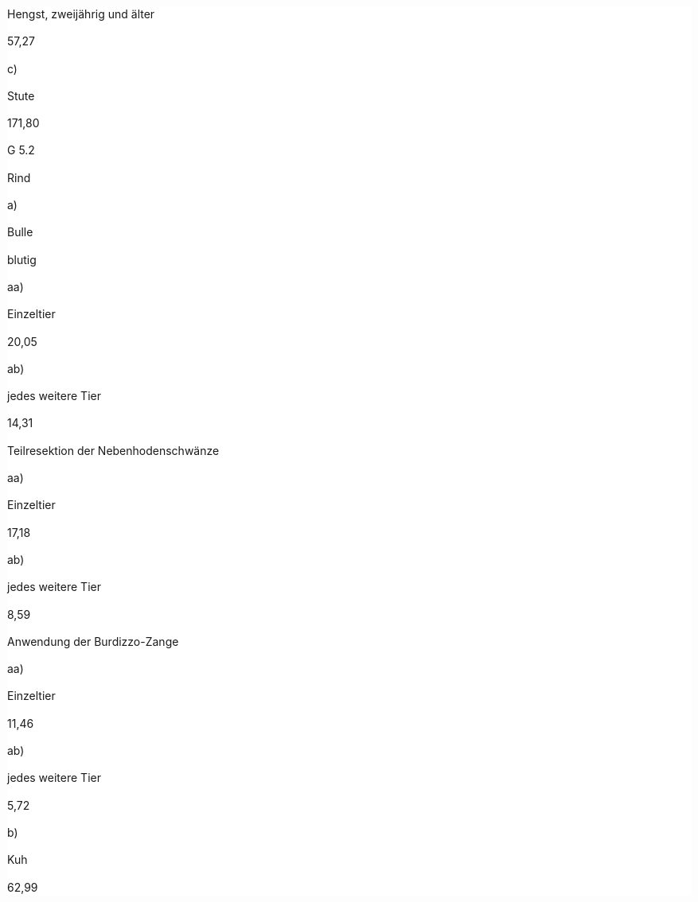 Hengst, zweijährig und älter

57,27

c)

Stute

171,80

G 5.2

Rind

a)

Bulle

blutig

aa)

Einzeltier

20,05

ab)

jedes weitere Tier

14,31

Teilresektion der Nebenhodenschwänze

aa)

Einzeltier

17,18

ab)

jedes weitere Tier

8,59

Anwendung der Burdizzo-Zange

aa)

Einzeltier

11,46

ab)

jedes weitere Tier

5,72

b)

Kuh

62,99
